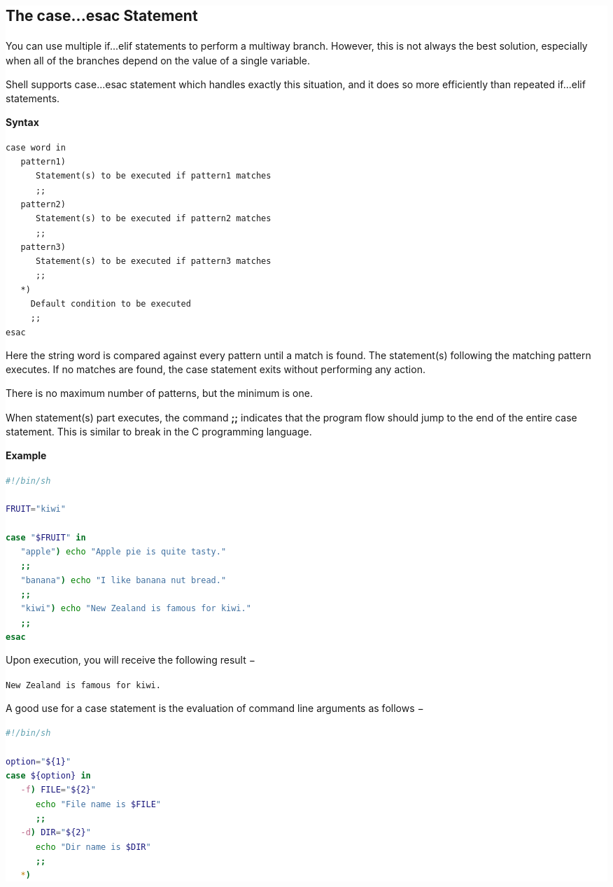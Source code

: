 ## The case...esac Statement

You can use multiple if...elif statements to perform a multiway branch. However, this is not always the best solution, especially when all of the branches depend on the value of a single variable.

Shell supports case...esac statement which handles exactly this situation, and it does so more efficiently than repeated if...elif statements.

**Syntax**
```
case word in
   pattern1)
      Statement(s) to be executed if pattern1 matches
      ;;
   pattern2)
      Statement(s) to be executed if pattern2 matches
      ;;
   pattern3)
      Statement(s) to be executed if pattern3 matches
      ;;
   *)
     Default condition to be executed
     ;;
esac
```

Here the string word is compared against every pattern until a match is found. The statement(s) following the matching pattern executes. If no matches are found, the case statement exits without performing any action.

There is no maximum number of patterns, but the minimum is one.

When statement(s) part executes, the command **;;** indicates that the program flow should jump to the end of the entire case statement. This is similar to break in the C programming language.

**Example**
``` bash
#!/bin/sh

FRUIT="kiwi"

case "$FRUIT" in
   "apple") echo "Apple pie is quite tasty." 
   ;;
   "banana") echo "I like banana nut bread." 
   ;;
   "kiwi") echo "New Zealand is famous for kiwi." 
   ;;
esac
```
Upon execution, you will receive the following result −
```
New Zealand is famous for kiwi.
```
A good use for a case statement is the evaluation of command line arguments as follows −
``` bash
#!/bin/sh

option="${1}" 
case ${option} in 
   -f) FILE="${2}" 
      echo "File name is $FILE"
      ;; 
   -d) DIR="${2}" 
      echo "Dir name is $DIR"
      ;; 
   *)  
```